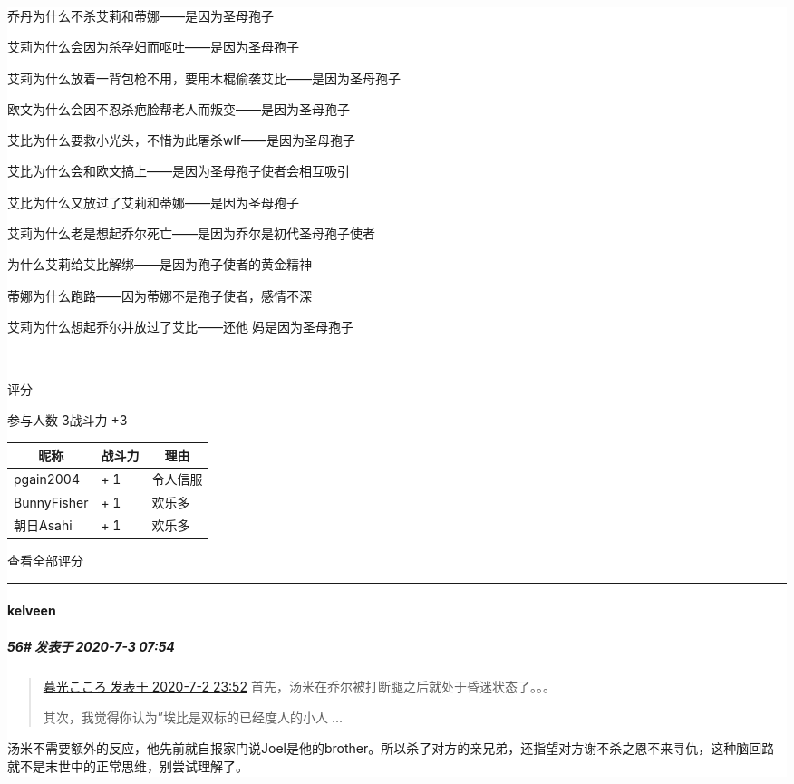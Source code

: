 乔丹为什么不杀艾莉和蒂娜——是因为圣母孢子

艾莉为什么会因为杀孕妇而呕吐——是因为圣母孢子

艾莉为什么放着一背包枪不用，要用木棍偷袭艾比——是因为圣母孢子

欧文为什么会因不忍杀疤脸帮老人而叛变——是因为圣母孢子

艾比为什么要救小光头，不惜为此屠杀wlf——是因为圣母孢子

艾比为什么会和欧文搞上——是因为圣母孢子使者会相互吸引

艾比为什么又放过了艾莉和蒂娜——是因为圣母孢子

艾莉为什么老是想起乔尔死亡——是因为乔尔是初代圣母孢子使者

为什么艾莉给艾比解绑——是因为孢子使者的黄金精神

蒂娜为什么跑路——因为蒂娜不是孢子使者，感情不深

艾莉为什么想起乔尔并放过了艾比——还他 妈是因为圣母孢子







﹍﹍﹍

评分





 参与人数 3战斗力 +3

|昵称|战斗力|理由|
|----|---|---|
| pgain2004| + 1|令人信服|
| BunnyFisher| + 1|欢乐多|
| 朝日Asahi| + 1|欢乐多|



查看全部评分






*****

####  kelveen  
##### 56#       发表于 2020-7-3 07:54



<blockquote><a href="httphttps://bbs.saraba1st.com/2b/forum.php?mod=redirect&amp;goto=findpost&amp;pid=48042884&amp;ptid=1945502" target="_blank">暮光こころ 发表于 2020-7-2 23:52</a>
首先，汤米在乔尔被打断腿之后就处于昏迷状态了。。。

其次，我觉得你认为”埃比是双标的已经度人的小人 ...</blockquote>
汤米不需要额外的反应，他先前就自报家门说Joel是他的brother。所以杀了对方的亲兄弟，还指望对方谢不杀之恩不来寻仇，这种脑回路就不是末世中的正常思维，别尝试理解了。
